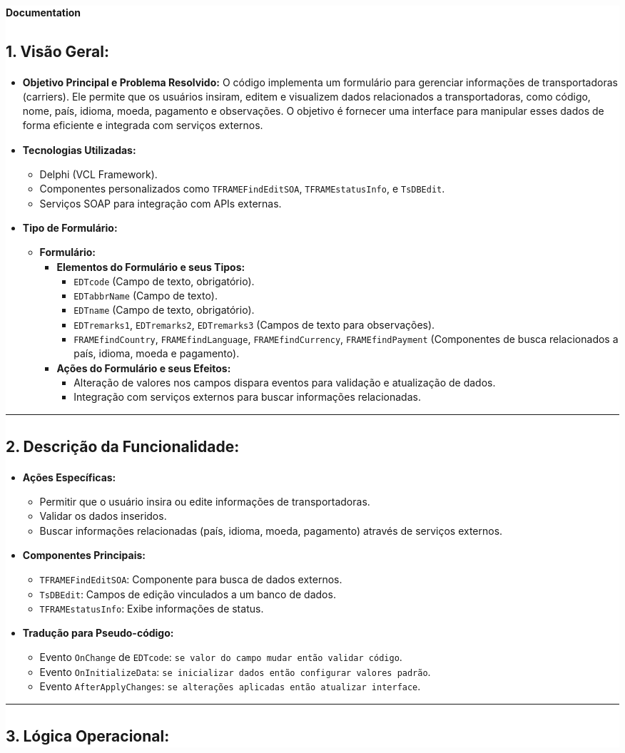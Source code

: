 

#### **Documentation**

## 1. Visão Geral:

* **Objetivo Principal e Problema Resolvido:**
  O código implementa um formulário para gerenciar informações de transportadoras (carriers). Ele permite que os usuários insiram, editem e visualizem dados relacionados a transportadoras, como código, nome, país, idioma, moeda, pagamento e observações. O objetivo é fornecer uma interface para manipular esses dados de forma eficiente e integrada com serviços externos.

* **Tecnologias Utilizadas:**
  - Delphi (VCL Framework).
  - Componentes personalizados como `TFRAMEFindEditSOA`, `TFRAMEstatusInfo`, e `TsDBEdit`.
  - Serviços SOAP para integração com APIs externas.

* **Tipo de Formulário:**
  - **Formulário:**
    - **Elementos do Formulário e seus Tipos:**
      - `EDTcode` (Campo de texto, obrigatório).
      - `EDTabbrName` (Campo de texto).
      - `EDTname` (Campo de texto, obrigatório).
      - `EDTremarks1`, `EDTremarks2`, `EDTremarks3` (Campos de texto para observações).
      - `FRAMEfindCountry`, `FRAMEfindLanguage`, `FRAMEfindCurrency`, `FRAMEfindPayment` (Componentes de busca relacionados a país, idioma, moeda e pagamento).
    - **Ações do Formulário e seus Efeitos:**
      - Alteração de valores nos campos dispara eventos para validação e atualização de dados.
      - Integração com serviços externos para buscar informações relacionadas.

---

## 2. Descrição da Funcionalidade:

* **Ações Específicas:**
  - Permitir que o usuário insira ou edite informações de transportadoras.
  - Validar os dados inseridos.
  - Buscar informações relacionadas (país, idioma, moeda, pagamento) através de serviços externos.

* **Componentes Principais:**
  - `TFRAMEFindEditSOA`: Componente para busca de dados externos.
  - `TsDBEdit`: Campos de edição vinculados a um banco de dados.
  - `TFRAMEstatusInfo`: Exibe informações de status.

* **Tradução para Pseudo-código:**
  - Evento `OnChange` de `EDTcode`: `se valor do campo mudar então validar código`.
  - Evento `OnInitializeData`: `se inicializar dados então configurar valores padrão`.
  - Evento `AfterApplyChanges`: `se alterações aplicadas então atualizar interface`.

---

## 3. Lógica Operacional:
